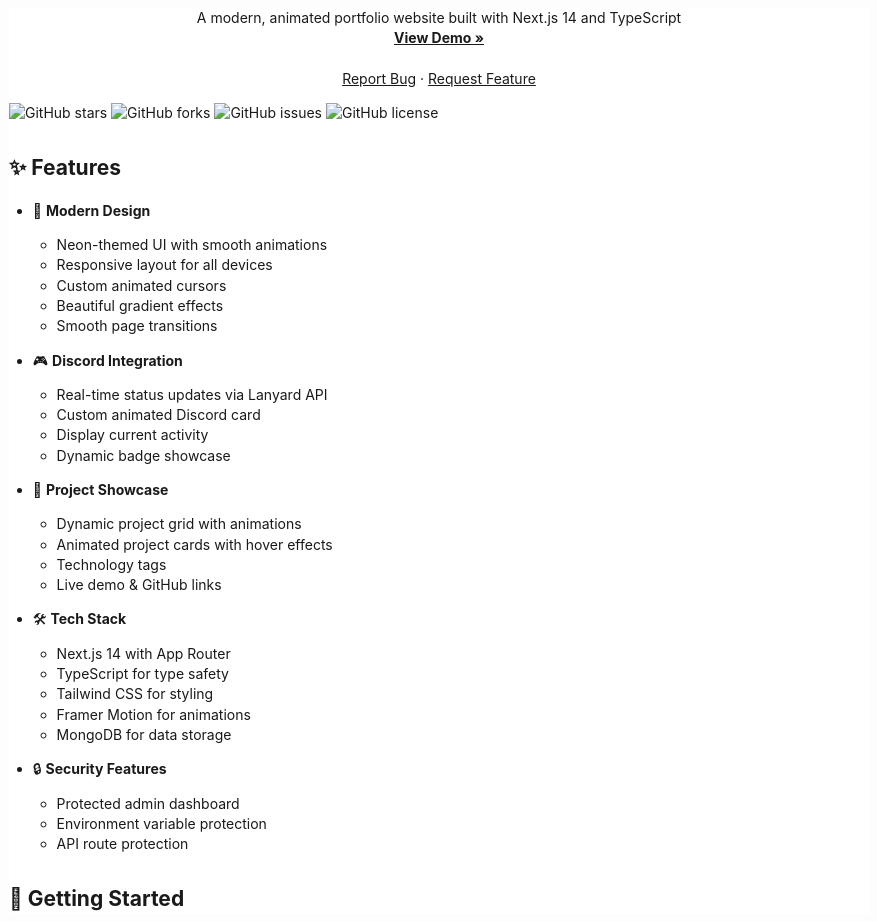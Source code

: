   <p align="center">
    A modern, animated portfolio website built with Next.js 14 and TypeScript
    <br />
    <a href="https://raikou.me"><strong>View Demo »</strong></a>
    <br />
    <br />
    <a href="https://github.com/devraikou/modern-portfolio/issues">Report Bug</a>
    ·
    <a href="https://github.com/devraikou/modern-portfolio/issues">Request Feature</a>
  </p>

  ![GitHub stars](https://img.shields.io/github/stars/devraikou/modern-portfolio)
  ![GitHub forks](https://img.shields.io/github/forks/devraikou/modern-portfolio)
  ![GitHub issues](https://img.shields.io/github/issues/devraikou/modern-portfolio)
  ![GitHub license](https://img.shields.io/github/license/devraikou/modern-portfolio)
</div>

## ✨ Features

- 🎨 **Modern Design**
  - Neon-themed UI with smooth animations
  - Responsive layout for all devices
  - Custom animated cursors
  - Beautiful gradient effects
  - Smooth page transitions

- 🎮 **Discord Integration**
  - Real-time status updates via Lanyard API
  - Custom animated Discord card
  - Display current activity
  - Dynamic badge showcase

- 💼 **Project Showcase**
  - Dynamic project grid with animations
  - Animated project cards with hover effects
  - Technology tags
  - Live demo & GitHub links

- 🛠 **Tech Stack**
  - Next.js 14 with App Router
  - TypeScript for type safety
  - Tailwind CSS for styling
  - Framer Motion for animations
  - MongoDB for data storage

- 🔒 **Security Features**
  - Protected admin dashboard
  - Environment variable protection
  - API route protection

## 🚀 Getting Started
